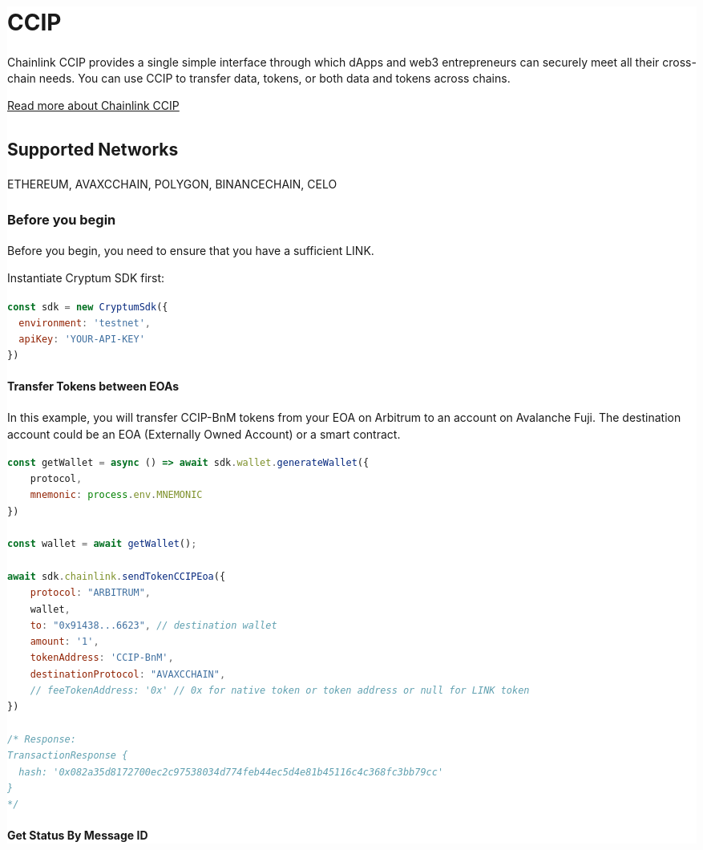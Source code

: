 # CCIP

Chainlink CCIP provides a single simple interface through which dApps and web3 entrepreneurs can securely meet all their cross-chain needs. You can use CCIP to transfer data, tokens, or both data and tokens across chains.

[Read more about Chainlink CCIP](https://docs.chain.link/ccip)

## Supported Networks

ETHEREUM, AVAXCCHAIN, POLYGON, BINANCECHAIN, CELO

### Before you begin

Before you begin, you need to ensure that you have a sufficient LINK.

Instantiate Cryptum SDK first:
```js
const sdk = new CryptumSdk({
  environment: 'testnet',
  apiKey: 'YOUR-API-KEY'
})
```
#### Transfer Tokens between EOAs

In this example, you will transfer CCIP-BnM tokens from your EOA on Arbitrum to an account on Avalanche Fuji. The destination account could be an EOA (Externally Owned Account) or a smart contract.


```js
const getWallet = async () => await sdk.wallet.generateWallet({
    protocol,
    mnemonic: process.env.MNEMONIC
})

const wallet = await getWallet();

await sdk.chainlink.sendTokenCCIPEoa({
    protocol: "ARBITRUM",
    wallet,
    to: "0x91438...6623", // destination wallet
    amount: '1',
    tokenAddress: 'CCIP-BnM', 
    destinationProtocol: "AVAXCCHAIN",
    // feeTokenAddress: '0x' // 0x for native token or token address or null for LINK token
})

/* Response:
TransactionResponse {
  hash: '0x082a35d8172700ec2c97538034d774feb44ec5d4e81b45116c4c368fc3bb79cc'
}
*/
```
#### Get Status By Message ID
